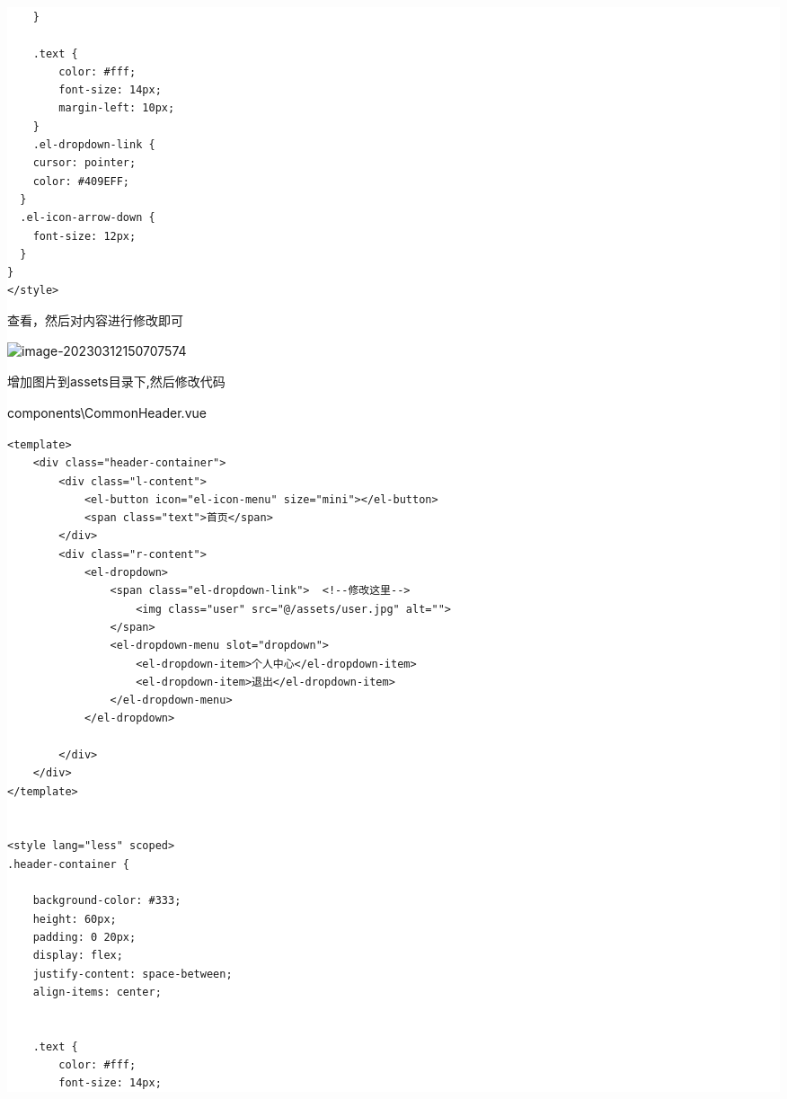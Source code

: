 ```vue
    }

    .text {
        color: #fff;
        font-size: 14px;
        margin-left: 10px;
    }
    .el-dropdown-link {
    cursor: pointer;
    color: #409EFF;
  }
  .el-icon-arrow-down {
    font-size: 12px;
  }
}
</style>  
```



查看，然后对内容进行修改即可

![image-20230312150707574](https://iteshell.oss-cn-beijing.aliyuncs.com/bookshell/golang/assets/image-20230312150707574.png)



增加图片到assets目录下,然后修改代码

components\CommonHeader.vue

```vue
<template>
    <div class="header-container">
        <div class="l-content">
            <el-button icon="el-icon-menu" size="mini"></el-button>
            <span class="text">首页</span>
        </div>
        <div class="r-content">
            <el-dropdown>
                <span class="el-dropdown-link">  <!--修改这里-->
                    <img class="user" src="@/assets/user.jpg" alt="">
                </span>
                <el-dropdown-menu slot="dropdown">
                    <el-dropdown-item>个人中心</el-dropdown-item>
                    <el-dropdown-item>退出</el-dropdown-item>
                </el-dropdown-menu>
            </el-dropdown>

        </div>
    </div>
</template>
  

<style lang="less" scoped>
.header-container {

    background-color: #333;
    height: 60px;
    padding: 0 20px;
    display: flex;
    justify-content: space-between;
    align-items: center;


    .text {
        color: #fff;
        font-size: 14px;
```